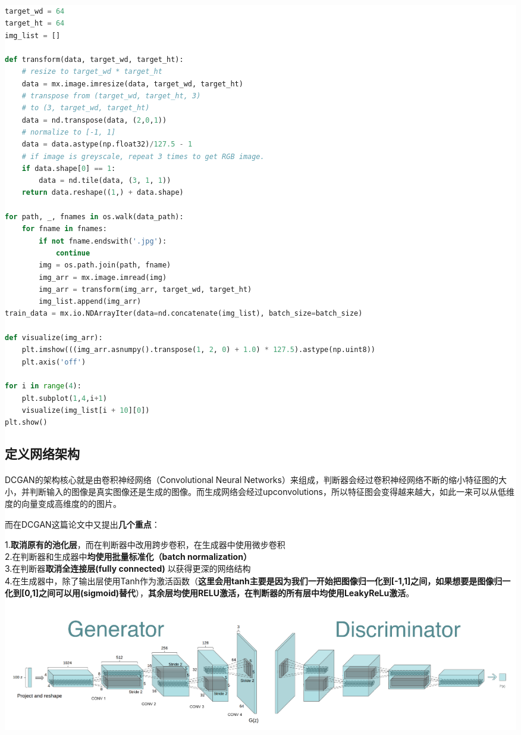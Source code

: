 ```python
target_wd = 64
target_ht = 64
img_list = []

def transform(data, target_wd, target_ht):
    # resize to target_wd * target_ht
    data = mx.image.imresize(data, target_wd, target_ht)
    # transpose from (target_wd, target_ht, 3)
    # to (3, target_wd, target_ht)
    data = nd.transpose(data, (2,0,1))
    # normalize to [-1, 1]
    data = data.astype(np.float32)/127.5 - 1
    # if image is greyscale, repeat 3 times to get RGB image.
    if data.shape[0] == 1:
        data = nd.tile(data, (3, 1, 1))
    return data.reshape((1,) + data.shape)

for path, _, fnames in os.walk(data_path):
    for fname in fnames:
        if not fname.endswith('.jpg'):
            continue
        img = os.path.join(path, fname)
        img_arr = mx.image.imread(img)
        img_arr = transform(img_arr, target_wd, target_ht)
        img_list.append(img_arr)
train_data = mx.io.NDArrayIter(data=nd.concatenate(img_list), batch_size=batch_size)

def visualize(img_arr):
    plt.imshow(((img_arr.asnumpy().transpose(1, 2, 0) + 1.0) * 127.5).astype(np.uint8))
    plt.axis('off')

for i in range(4):
    plt.subplot(1,4,i+1)
    visualize(img_list[i + 10][0])
plt.show()
```
## 定义网络架构
DCGAN的架构核心就是由卷积神经网络（Convolutional Neural Networks）来组成，判断器会经过卷积神经网络不断的缩小特征图的大小，并判断输入的图像是真实图像还是生成的图像。而生成网络会经过upconvolutions，所以特征图会变得越来越大，如此一来可以从低维度的向量变成高维度的的图片。

而在DCGAN这篇论文中又提出**几个重点**：  

1.**取消原有的池化层**，而在判断器中改用跨步卷积，在生成器中使用微步卷积  
2.在判断器和生成器中**均使用批量标准化（batch normalization）**  
3.在判断器**取消全连接层(fully connected)** 以获得更深的网络结构  
4.在生成器中，除了输出层使用Tanh作为激活函数（**这里会用tanh主要是因为我们一开始把图像归一化到[-1,1]之间，如果想要是图像归一化到[0,1]之间可以用(sigmoid)替代**），**其余层均使用RELU激活，在判断器的所有层中均使用LeakyReLu激活**。  

![](../img/DCGAN.PNG)
